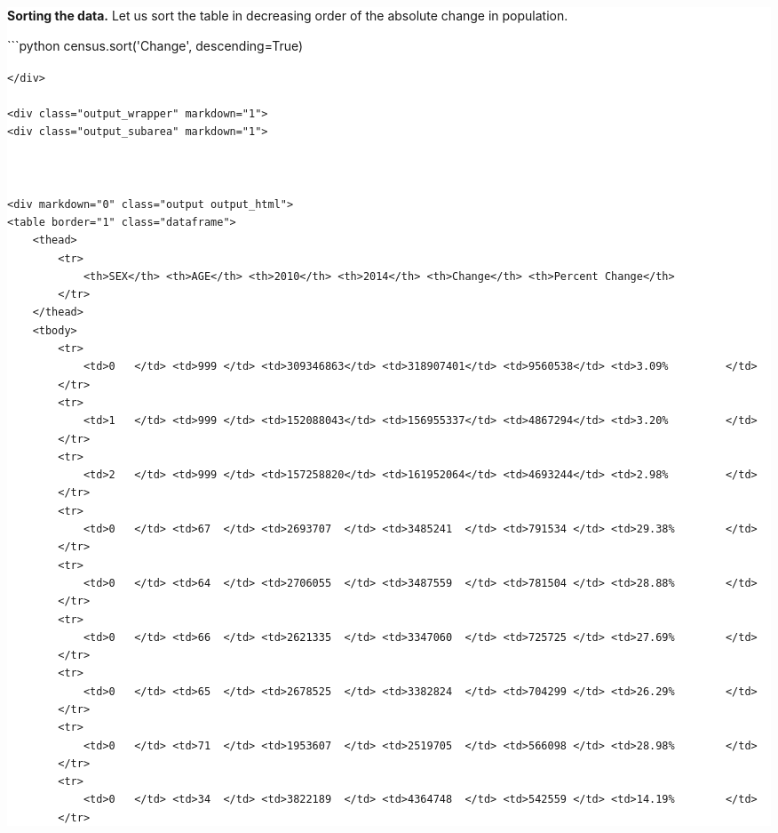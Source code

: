 
</div>
</div>
</div>



**Sorting the data.** Let us sort the table in decreasing order of the absolute change in population.



<div markdown="1" class="cell code_cell">
<div class="input_area" markdown="1">
```python
census.sort('Change', descending=True)

```
</div>

<div class="output_wrapper" markdown="1">
<div class="output_subarea" markdown="1">



<div markdown="0" class="output output_html">
<table border="1" class="dataframe">
    <thead>
        <tr>
            <th>SEX</th> <th>AGE</th> <th>2010</th> <th>2014</th> <th>Change</th> <th>Percent Change</th>
        </tr>
    </thead>
    <tbody>
        <tr>
            <td>0   </td> <td>999 </td> <td>309346863</td> <td>318907401</td> <td>9560538</td> <td>3.09%         </td>
        </tr>
        <tr>
            <td>1   </td> <td>999 </td> <td>152088043</td> <td>156955337</td> <td>4867294</td> <td>3.20%         </td>
        </tr>
        <tr>
            <td>2   </td> <td>999 </td> <td>157258820</td> <td>161952064</td> <td>4693244</td> <td>2.98%         </td>
        </tr>
        <tr>
            <td>0   </td> <td>67  </td> <td>2693707  </td> <td>3485241  </td> <td>791534 </td> <td>29.38%        </td>
        </tr>
        <tr>
            <td>0   </td> <td>64  </td> <td>2706055  </td> <td>3487559  </td> <td>781504 </td> <td>28.88%        </td>
        </tr>
        <tr>
            <td>0   </td> <td>66  </td> <td>2621335  </td> <td>3347060  </td> <td>725725 </td> <td>27.69%        </td>
        </tr>
        <tr>
            <td>0   </td> <td>65  </td> <td>2678525  </td> <td>3382824  </td> <td>704299 </td> <td>26.29%        </td>
        </tr>
        <tr>
            <td>0   </td> <td>71  </td> <td>1953607  </td> <td>2519705  </td> <td>566098 </td> <td>28.98%        </td>
        </tr>
        <tr>
            <td>0   </td> <td>34  </td> <td>3822189  </td> <td>4364748  </td> <td>542559 </td> <td>14.19%        </td>
        </tr>